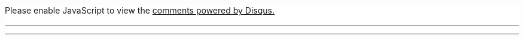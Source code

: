 

<div id="disqus_thread"></div>
<script>
    /**
    *  RECOMMENDED CONFIGURATION VARIABLES: EDIT AND UNCOMMENT THE SECTION BELOW TO INSERT DYNAMIC VALUES FROM YOUR PLATFORM OR CMS.
    *  LEARN WHY DEFINING THESE VARIABLES IS IMPORTANT: https://disqus.com/admin/universalcode/#configuration-variables    */
    /*
    var disqus_config = function () {
    this.page.url = PAGE_URL;  // Replace PAGE_URL with your page's canonical URL variable
    this.page.identifier = PAGE_IDENTIFIER; // Replace PAGE_IDENTIFIER with your page's unique identifier variable
    };
    */
    (function() { // DON'T EDIT BELOW THIS LINE
    var d = document, s = d.createElement('script');
    s.src = 'https://cosmicvarta-in.disqus.com/embed.js';
    s.setAttribute('data-timestamp', +new Date());
    (d.head || d.body).appendChild(s);
    })();
</script>
<noscript>Please enable JavaScript to view the <a href="https://disqus.com/?ref_noscript">comments powered by Disqus.</a></noscript>


---
---
